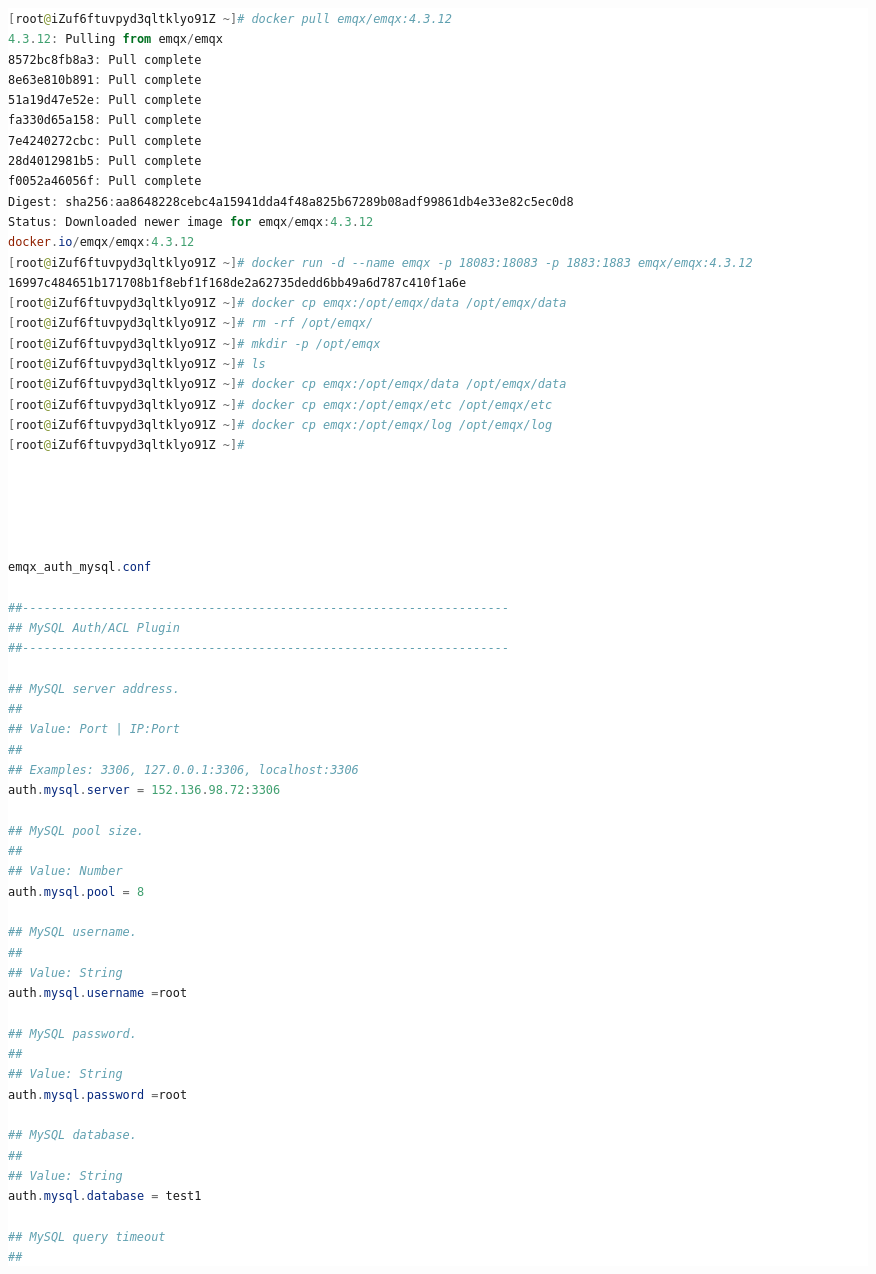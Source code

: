 ```powershell
[root@iZuf6ftuvpyd3qltklyo91Z ~]# docker pull emqx/emqx:4.3.12
4.3.12: Pulling from emqx/emqx
8572bc8fb8a3: Pull complete 
8e63e810b891: Pull complete 
51a19d47e52e: Pull complete 
fa330d65a158: Pull complete 
7e4240272cbc: Pull complete 
28d4012981b5: Pull complete 
f0052a46056f: Pull complete 
Digest: sha256:aa8648228cebc4a15941dda4f48a825b67289b08adf99861db4e33e82c5ec0d8
Status: Downloaded newer image for emqx/emqx:4.3.12
docker.io/emqx/emqx:4.3.12
[root@iZuf6ftuvpyd3qltklyo91Z ~]# docker run -d --name emqx -p 18083:18083 -p 1883:1883 emqx/emqx:4.3.12
16997c484651b171708b1f8ebf1f168de2a62735dedd6bb49a6d787c410f1a6e
[root@iZuf6ftuvpyd3qltklyo91Z ~]# docker cp emqx:/opt/emqx/data /opt/emqx/data
[root@iZuf6ftuvpyd3qltklyo91Z ~]# rm -rf /opt/emqx/
[root@iZuf6ftuvpyd3qltklyo91Z ~]# mkdir -p /opt/emqx
[root@iZuf6ftuvpyd3qltklyo91Z ~]# ls
[root@iZuf6ftuvpyd3qltklyo91Z ~]# docker cp emqx:/opt/emqx/data /opt/emqx/data
[root@iZuf6ftuvpyd3qltklyo91Z ~]# docker cp emqx:/opt/emqx/etc /opt/emqx/etc
[root@iZuf6ftuvpyd3qltklyo91Z ~]# docker cp emqx:/opt/emqx/log /opt/emqx/log
[root@iZuf6ftuvpyd3qltklyo91Z ~]# 





emqx_auth_mysql.conf

##--------------------------------------------------------------------
## MySQL Auth/ACL Plugin
##--------------------------------------------------------------------

## MySQL server address.
##
## Value: Port | IP:Port
##
## Examples: 3306, 127.0.0.1:3306, localhost:3306
auth.mysql.server = 152.136.98.72:3306

## MySQL pool size.
##
## Value: Number
auth.mysql.pool = 8

## MySQL username.
##
## Value: String
auth.mysql.username =root

## MySQL password.
##
## Value: String
auth.mysql.password =root

## MySQL database.
##
## Value: String
auth.mysql.database = test1

## MySQL query timeout
##
```